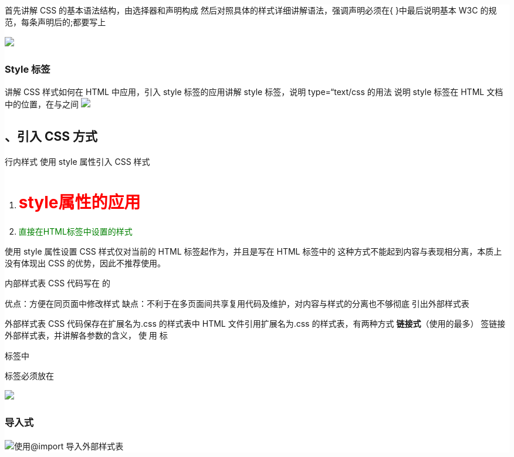 首先讲解 CSS 的基本语法结构，由选择器和声明构成
然后对照具体的样式详细讲解语法，强调声明必须在{ }中最后说明基本 W3C 的规范，每条声明后的;都要写上

![](https://cdn.nlark.com/yuque/0/2021/jpeg/21990331/1625834379730-209248aa-b260-4c98-b0fb-f0bcbb69a57c.jpeg#)

### Style 标签

讲解 CSS 样式如何在 HTML 中应用，引入 style 标签的应用讲解 style 标签，说明 type=“text/css 的用法
说明 style 标签在 HTML 文档中的位置，在与之间
![](https://cdn.nlark.com/yuque/0/2021/png/21990331/1625834380180-d5a873bc-dbab-4d3d-ac13-e700b72a646e.png#)

## 、引入 CSS 方式

行内样式
使用 style 属性引入 CSS 样式

1. <h1 style="color:red;">style属性的应用</h1>
1. <p style="font-size:14px; color:green;">直接在HTML标签中设置的样式</p>

使用 style 属性设置 CSS 样式仅对当前的 HTML 标签起作为，并且是写在 HTML 标签中的
这种方式不能起到内容与表现相分离，本质上没有体现出 CSS 的优势，因此不推荐使用。

内部样式表
CSS 代码写在 的

<head>
<style>

标签中

1. <style>
1. h1{color: green; }
1. </style>

优点：方便在同页面中修改样式
缺点：不利于在多页面间共享复用代码及维护，对内容与样式的分离也不够彻底 引出外部样式表

外部样式表
CSS 代码保存在扩展名为.css 的样式表中
HTML 文件引用扩展名为.css 的样式表，有两种方式
**链接式**（使用的最多）
签链接外部样式表，并讲解各参数的含义，
使 用 <link> 标

<head> 标签中
<link>

标签必须放在

![](https://cdn.nlark.com/yuque/0/2021/jpeg/21990331/1625834380463-ce262573-7f71-4611-a5ae-b0e3d196a80c.jpeg#)

### 导入式

![](https://cdn.nlark.com/yuque/0/2021/png/21990331/1625834380755-fc9f6cd9-94ca-4577-9913-08151b853dce.png#)使用@import 导入外部样式表
